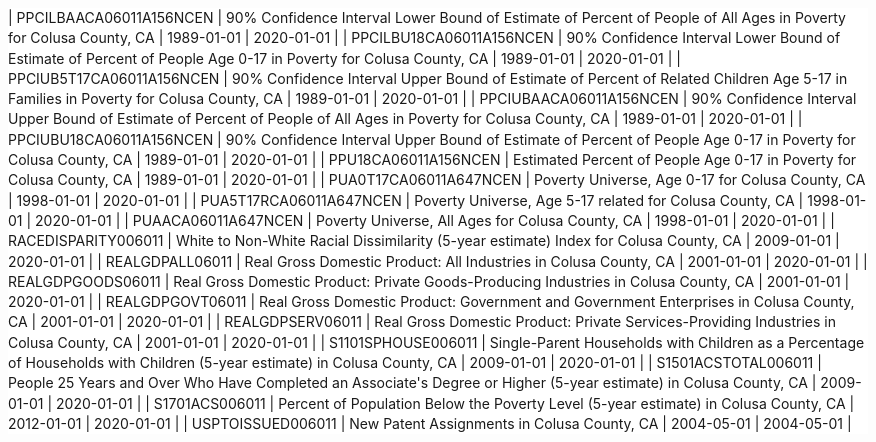 | PPCILBAACA06011A156NCEN   | 90% Confidence Interval Lower Bound of Estimate of Percent of People of All Ages in Poverty for Colusa County, CA                                                          | 1989-01-01          | 2020-01-01        |
| PPCILBU18CA06011A156NCEN  | 90% Confidence Interval Lower Bound of Estimate of Percent of People Age 0-17 in Poverty for Colusa County, CA                                                             | 1989-01-01          | 2020-01-01        |
| PPCIUB5T17CA06011A156NCEN | 90% Confidence Interval Upper Bound of Estimate of Percent of Related Children Age 5-17 in Families in Poverty for Colusa County, CA                                       | 1989-01-01          | 2020-01-01        |
| PPCIUBAACA06011A156NCEN   | 90% Confidence Interval Upper Bound of Estimate of Percent of People of All Ages in Poverty for Colusa County, CA                                                          | 1989-01-01          | 2020-01-01        |
| PPCIUBU18CA06011A156NCEN  | 90% Confidence Interval Upper Bound of Estimate of Percent of People Age 0-17 in Poverty for Colusa County, CA                                                             | 1989-01-01          | 2020-01-01        |
| PPU18CA06011A156NCEN      | Estimated Percent of People Age 0-17 in Poverty for Colusa County, CA                                                                                                      | 1989-01-01          | 2020-01-01        |
| PUA0T17CA06011A647NCEN    | Poverty Universe, Age 0-17 for Colusa County, CA                                                                                                                           | 1998-01-01          | 2020-01-01        |
| PUA5T17RCA06011A647NCEN   | Poverty Universe, Age 5-17 related for Colusa County, CA                                                                                                                   | 1998-01-01          | 2020-01-01        |
| PUAACA06011A647NCEN       | Poverty Universe, All Ages for Colusa County, CA                                                                                                                           | 1998-01-01          | 2020-01-01        |
| RACEDISPARITY006011       | White to Non-White Racial Dissimilarity (5-year estimate) Index for Colusa County, CA                                                                                      | 2009-01-01          | 2020-01-01        |
| REALGDPALL06011           | Real Gross Domestic Product: All Industries in Colusa County, CA                                                                                                           | 2001-01-01          | 2020-01-01        |
| REALGDPGOODS06011         | Real Gross Domestic Product: Private Goods-Producing Industries in Colusa County, CA                                                                                       | 2001-01-01          | 2020-01-01        |
| REALGDPGOVT06011          | Real Gross Domestic Product: Government and Government Enterprises in Colusa County, CA                                                                                    | 2001-01-01          | 2020-01-01        |
| REALGDPSERV06011          | Real Gross Domestic Product: Private Services-Providing Industries in Colusa County, CA                                                                                    | 2001-01-01          | 2020-01-01        |
| S1101SPHOUSE006011        | Single-Parent Households with Children as a Percentage of Households with Children (5-year estimate) in Colusa County, CA                                                  | 2009-01-01          | 2020-01-01        |
| S1501ACSTOTAL006011       | People 25 Years and Over Who Have Completed an Associate's Degree or Higher (5-year estimate) in Colusa County, CA                                                         | 2009-01-01          | 2020-01-01        |
| S1701ACS006011            | Percent of Population Below the Poverty Level (5-year estimate) in Colusa County, CA                                                                                       | 2012-01-01          | 2020-01-01        |
| USPTOISSUED006011         | New Patent Assignments in Colusa County, CA                                                                                                                                | 2004-05-01          | 2004-05-01        |